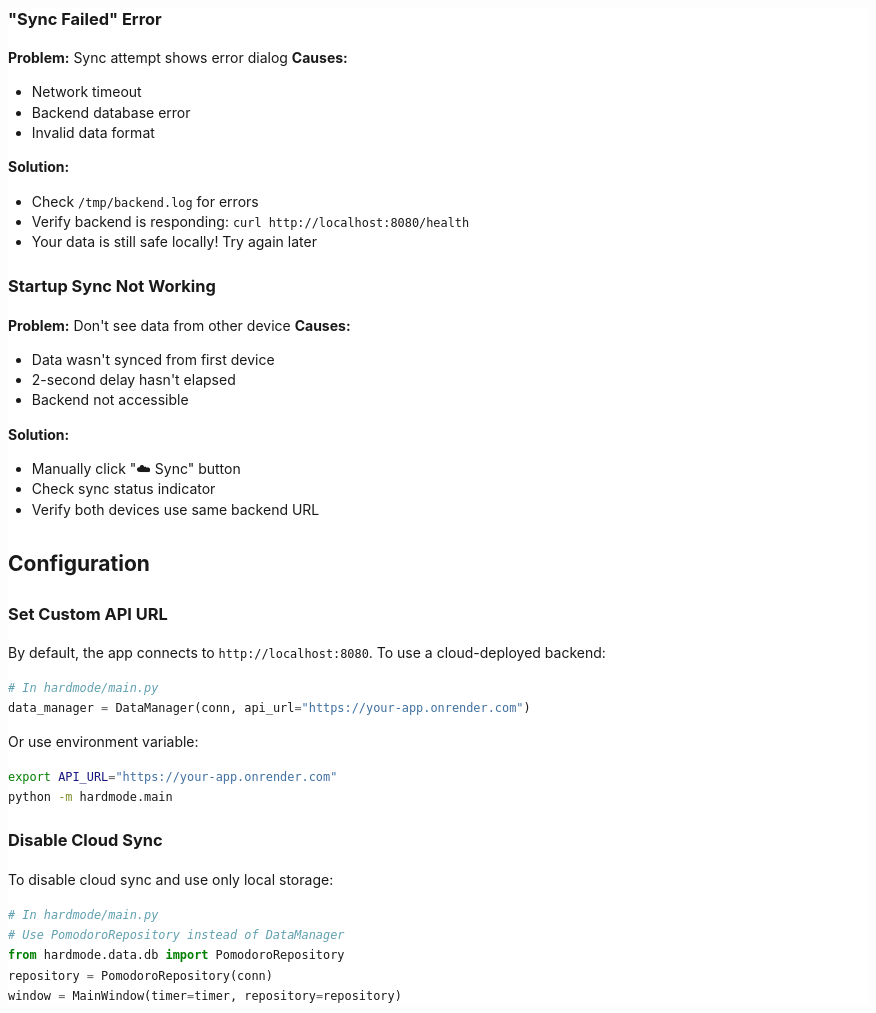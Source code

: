 ### "Sync Failed" Error

**Problem:** Sync attempt shows error dialog
**Causes:**
- Network timeout
- Backend database error
- Invalid data format

**Solution:**
- Check `/tmp/backend.log` for errors
- Verify backend is responding: `curl http://localhost:8080/health`
- Your data is still safe locally! Try again later

### Startup Sync Not Working

**Problem:** Don't see data from other device
**Causes:**
- Data wasn't synced from first device
- 2-second delay hasn't elapsed
- Backend not accessible

**Solution:**
- Manually click "☁️ Sync" button
- Check sync status indicator
- Verify both devices use same backend URL

## Configuration

### Set Custom API URL

By default, the app connects to `http://localhost:8080`. To use a cloud-deployed backend:

```python
# In hardmode/main.py
data_manager = DataManager(conn, api_url="https://your-app.onrender.com")
```

Or use environment variable:

```bash
export API_URL="https://your-app.onrender.com"
python -m hardmode.main
```

### Disable Cloud Sync

To disable cloud sync and use only local storage:

```python
# In hardmode/main.py
# Use PomodoroRepository instead of DataManager
from hardmode.data.db import PomodoroRepository
repository = PomodoroRepository(conn)
window = MainWindow(timer=timer, repository=repository)
```
